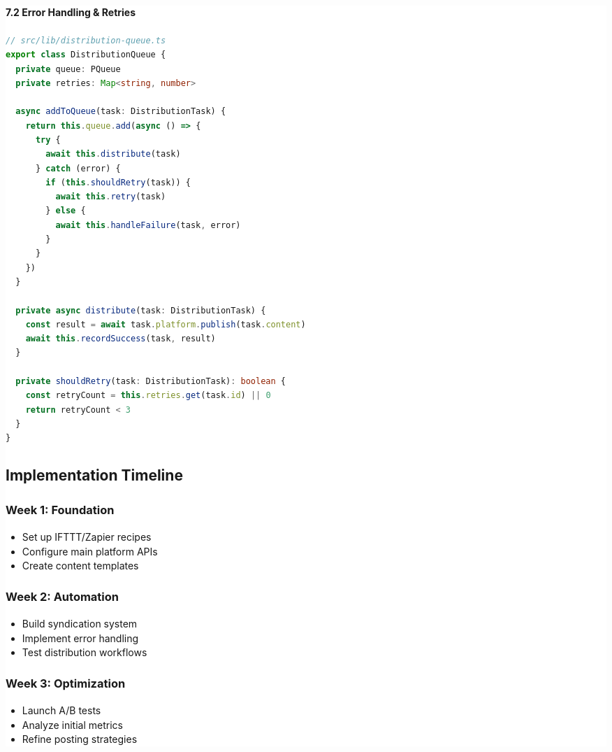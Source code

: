 #### 7.2 Error Handling & Retries

```typescript
// src/lib/distribution-queue.ts
export class DistributionQueue {
  private queue: PQueue
  private retries: Map<string, number>

  async addToQueue(task: DistributionTask) {
    return this.queue.add(async () => {
      try {
        await this.distribute(task)
      } catch (error) {
        if (this.shouldRetry(task)) {
          await this.retry(task)
        } else {
          await this.handleFailure(task, error)
        }
      }
    })
  }

  private async distribute(task: DistributionTask) {
    const result = await task.platform.publish(task.content)
    await this.recordSuccess(task, result)
  }

  private shouldRetry(task: DistributionTask): boolean {
    const retryCount = this.retries.get(task.id) || 0
    return retryCount < 3
  }
}
```

## Implementation Timeline

### Week 1: Foundation

- Set up IFTTT/Zapier recipes
- Configure main platform APIs
- Create content templates

### Week 2: Automation

- Build syndication system
- Implement error handling
- Test distribution workflows

### Week 3: Optimization

- Launch A/B tests
- Analyze initial metrics
- Refine posting strategies
